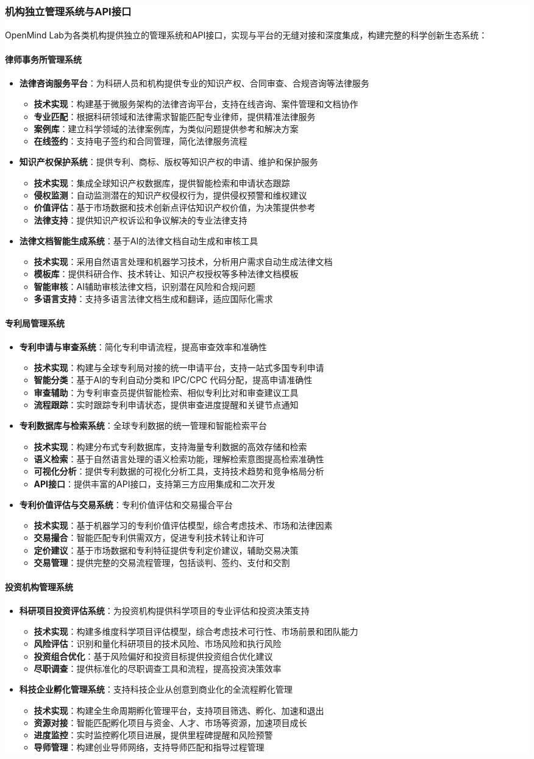 ### 机构独立管理系统与API接口

OpenMind Lab为各类机构提供独立的管理系统和API接口，实现与平台的无缝对接和深度集成，构建完整的科学创新生态系统：

#### 律师事务所管理系统

- **法律咨询服务平台**：为科研人员和机构提供专业的知识产权、合同审查、合规咨询等法律服务
  - **技术实现**：构建基于微服务架构的法律咨询平台，支持在线咨询、案件管理和文档协作
  - **专业匹配**：根据科研领域和法律需求智能匹配专业律师，提供精准法律服务
  - **案例库**：建立科学领域的法律案例库，为类似问题提供参考和解决方案
  - **在线签约**：支持电子签约和合同管理，简化法律服务流程

- **知识产权保护系统**：提供专利、商标、版权等知识产权的申请、维护和保护服务
  - **技术实现**：集成全球知识产权数据库，提供智能检索和申请状态跟踪
  - **侵权监测**：自动监测潜在的知识产权侵权行为，提供侵权预警和维权建议
  - **价值评估**：基于市场数据和技术创新点评估知识产权价值，为决策提供参考
  - **法律支持**：提供知识产权诉讼和争议解决的专业法律支持

- **法律文档智能生成系统**：基于AI的法律文档自动生成和审核工具
  - **技术实现**：采用自然语言处理和机器学习技术，分析用户需求自动生成法律文档
  - **模板库**：提供科研合作、技术转让、知识产权授权等多种法律文档模板
  - **智能审核**：AI辅助审核法律文档，识别潜在风险和合规问题
  - **多语言支持**：支持多语言法律文档生成和翻译，适应国际化需求

#### 专利局管理系统

- **专利申请与审查系统**：简化专利申请流程，提高审查效率和准确性
  - **技术实现**：构建与全球专利局对接的统一申请平台，支持一站式多国专利申请
  - **智能分类**：基于AI的专利自动分类和 IPC/CPC 代码分配，提高申请准确性
  - **审查辅助**：为专利审查员提供智能检索、相似专利比对和审查建议工具
  - **流程跟踪**：实时跟踪专利申请状态，提供审查进度提醒和关键节点通知

- **专利数据库与检索系统**：全球专利数据的统一管理和智能检索平台
  - **技术实现**：构建分布式专利数据库，支持海量专利数据的高效存储和检索
  - **语义检索**：基于自然语言处理的语义检索功能，理解检索意图提高检索准确性
  - **可视化分析**：提供专利数据的可视化分析工具，支持技术趋势和竞争格局分析
  - **API接口**：提供丰富的API接口，支持第三方应用集成和二次开发

- **专利价值评估与交易系统**：专利价值评估和交易撮合平台
  - **技术实现**：基于机器学习的专利价值评估模型，综合考虑技术、市场和法律因素
  - **交易撮合**：智能匹配专利供需双方，促进专利技术转让和许可
  - **定价建议**：基于市场数据和专利特征提供专利定价建议，辅助交易决策
  - **交易管理**：提供完整的交易流程管理，包括谈判、签约、支付和交割

#### 投资机构管理系统

- **科研项目投资评估系统**：为投资机构提供科学项目的专业评估和投资决策支持
  - **技术实现**：构建多维度科学项目评估模型，综合考虑技术可行性、市场前景和团队能力
  - **风险评估**：识别和量化科研项目的技术风险、市场风险和执行风险
  - **投资组合优化**：基于风险偏好和投资目标提供投资组合优化建议
  - **尽职调查**：提供标准化的尽职调查工具和流程，提高投资决策效率

- **科技企业孵化管理系统**：支持科技企业从创意到商业化的全流程孵化管理
  - **技术实现**：构建全生命周期孵化管理平台，支持项目筛选、孵化、加速和退出
  - **资源对接**：智能匹配孵化项目与资金、人才、市场等资源，加速项目成长
  - **进度监控**：实时监控孵化项目进展，提供里程碑提醒和风险预警
  - **导师管理**：构建创业导师网络，支持导师匹配和指导过程管理
